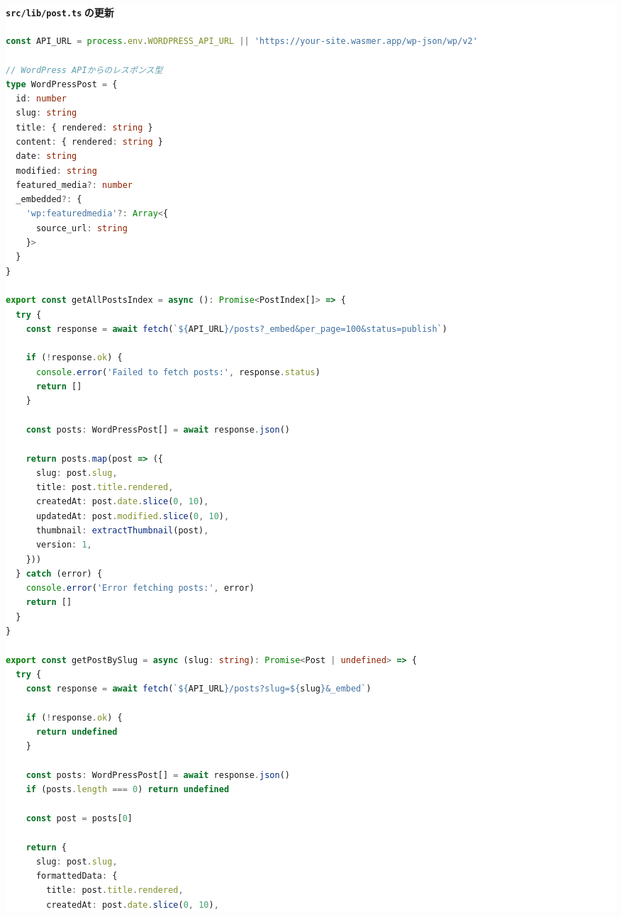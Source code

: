 #### `src/lib/post.ts` の更新

```typescript
const API_URL = process.env.WORDPRESS_API_URL || 'https://your-site.wasmer.app/wp-json/wp/v2'

// WordPress APIからのレスポンス型
type WordPressPost = {
  id: number
  slug: string
  title: { rendered: string }
  content: { rendered: string }
  date: string
  modified: string
  featured_media?: number
  _embedded?: {
    'wp:featuredmedia'?: Array<{
      source_url: string
    }>
  }
}

export const getAllPostsIndex = async (): Promise<PostIndex[]> => {
  try {
    const response = await fetch(`${API_URL}/posts?_embed&per_page=100&status=publish`)

    if (!response.ok) {
      console.error('Failed to fetch posts:', response.status)
      return []
    }

    const posts: WordPressPost[] = await response.json()

    return posts.map(post => ({
      slug: post.slug,
      title: post.title.rendered,
      createdAt: post.date.slice(0, 10),
      updatedAt: post.modified.slice(0, 10),
      thumbnail: extractThumbnail(post),
      version: 1,
    }))
  } catch (error) {
    console.error('Error fetching posts:', error)
    return []
  }
}

export const getPostBySlug = async (slug: string): Promise<Post | undefined> => {
  try {
    const response = await fetch(`${API_URL}/posts?slug=${slug}&_embed`)

    if (!response.ok) {
      return undefined
    }

    const posts: WordPressPost[] = await response.json()
    if (posts.length === 0) return undefined

    const post = posts[0]

    return {
      slug: post.slug,
      formattedData: {
        title: post.title.rendered,
        createdAt: post.date.slice(0, 10),
```